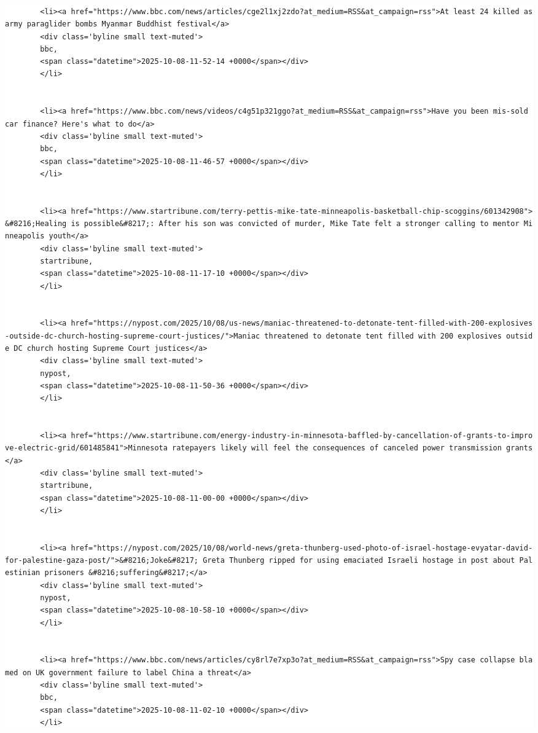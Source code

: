             <li><a href="https://www.bbc.com/news/articles/cge2l1xj2zdo?at_medium=RSS&at_campaign=rss">At least 24 killed as army paraglider bombs Myanmar Buddhist festival</a>
            <div class='byline small text-muted'>
            bbc, 
            <span class="datetime">2025-10-08-11-52-14 +0000</span></div>
            </li>
        

            <li><a href="https://www.bbc.com/news/videos/c4g51p321ggo?at_medium=RSS&at_campaign=rss">Have you been mis-sold car finance? Here's what to do</a>
            <div class='byline small text-muted'>
            bbc, 
            <span class="datetime">2025-10-08-11-46-57 +0000</span></div>
            </li>
        

            <li><a href="https://www.startribune.com/terry-pettis-mike-tate-minneapolis-basketball-chip-scoggins/601342908">&#8216;Healing is possible&#8217;: After his son was convicted of murder, Mike Tate felt a stronger calling to mentor Minneapolis youth</a>
            <div class='byline small text-muted'>
            startribune, 
            <span class="datetime">2025-10-08-11-17-10 +0000</span></div>
            </li>
        

            <li><a href="https://nypost.com/2025/10/08/us-news/maniac-threatened-to-detonate-tent-filled-with-200-explosives-outside-dc-church-hosting-supreme-court-justices/">Maniac threatened to detonate tent filled with 200 explosives outside DC church hosting Supreme Court justices</a>
            <div class='byline small text-muted'>
            nypost, 
            <span class="datetime">2025-10-08-11-50-36 +0000</span></div>
            </li>
        

            <li><a href="https://www.startribune.com/energy-industry-in-minnesota-baffled-by-cancellation-of-grants-to-improve-electric-grid/601485841">Minnesota ratepayers likely will feel the consequences of canceled power transmission grants</a>
            <div class='byline small text-muted'>
            startribune, 
            <span class="datetime">2025-10-08-11-00-00 +0000</span></div>
            </li>
        

            <li><a href="https://nypost.com/2025/10/08/world-news/greta-thunberg-used-photo-of-israel-hostage-evyatar-david-for-palestine-gaza-post/">&#8216;Joke&#8217; Greta Thunberg ripped for using emaciated Israeli hostage in post about Palestinian prisoners &#8216;suffering&#8217;</a>
            <div class='byline small text-muted'>
            nypost, 
            <span class="datetime">2025-10-08-10-58-10 +0000</span></div>
            </li>
        

            <li><a href="https://www.bbc.com/news/articles/cy8rl7e7xp3o?at_medium=RSS&at_campaign=rss">Spy case collapse blamed on UK government failure to label China a threat</a>
            <div class='byline small text-muted'>
            bbc, 
            <span class="datetime">2025-10-08-11-02-10 +0000</span></div>
            </li>
        